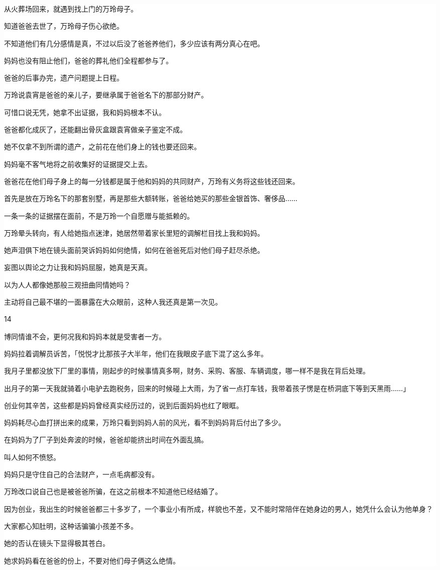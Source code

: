 从火葬场回来，就遇到找上门的万玲母子。

知道爸爸去世了，万玲母子伤心欲绝。

不知道他们有几分感情是真，不过以后没了爸爸养他们，多少应该有两分真心在吧。

妈妈也没有阻止他们，爸爸的葬礼他们全程都参与了。

爸爸的后事办完，遗产问题提上日程。

万玲说袁宵是爸爸的亲儿子，要继承属于爸爸名下的那部分财产。

可惜口说无凭，她拿不出证据，我和妈妈根本不认。

爸爸都化成灰了，还能翻出骨灰盒跟袁宵做亲子鉴定不成。

她不仅拿不到所谓的遗产，之前花在他们身上的钱也要还回来。

妈妈毫不客气地将之前收集好的证据提交上去。

爸爸花在他们母子身上的每一分钱都是属于他和妈妈的共同财产，万玲有义务将这些钱还回来。

首先是放在万玲名下的那套别墅，再是那些大额转账，爸爸给她买的那些金银首饰、奢侈品……

一条一条的证据摆在面前，不是万玲一个自愿赠与能抵赖的。

万玲晕头转向，有人给她指点迷津，她居然带着家长里短的调解栏目找上我和妈妈。

她声泪俱下地在镜头面前哭诉妈妈如何绝情，如何在爸爸死后对他们母子赶尽杀绝。

妄图以舆论之力让我和妈妈屈服，她真是天真。

以为人人都像她那般三观扭曲同情她吗？

主动将自己最不堪的一面暴露在大众眼前，这种人我还真是第一次见。

14

博同情谁不会，更何况我和妈妈本就是受害者一方。

妈妈拉着调解员诉苦，「悦悦才比那孩子大半年，他们在我眼皮子底下混了这么多年。

我月子里都没放下厂里的事情，刚起步的时候事情真多啊，财务、采购、客服、车辆调度，哪一样不是我在背后处理。

出月子的第一天我就骑着小电驴去跑税务，回来的时候碰上大雨，为了省一点打车钱，我带着孩子愣是在桥洞底下等到天黑雨……」

创业何其辛苦，这些都是妈妈曾经真实经历过的，说到后面妈妈也红了眼眶。

妈妈耗尽心血打拼出来的成果，万玲只看到妈妈人前的风光，看不到妈妈背后付出了多少。

在妈妈为了厂子到处奔波的时候，爸爸却能挤出时间在外面乱搞。

叫人如何不愤怒。

妈妈只是守住自己的合法财产，一点毛病都没有。

万玲改口说自己也是被爸爸所骗，在这之前根本不知道他已经结婚了。

因为创业，我出生的时候爸爸都三十多岁了，一个事业小有所成，样貌也不差，又不能时常陪伴在她身边的男人，她凭什么会认为他单身？

大家都心知肚明，这种话骗骗小孩差不多。

她的否认在镜头下显得极其苍白。

她求妈妈看在爸爸的份上，不要对他们母子俩这么绝情。
